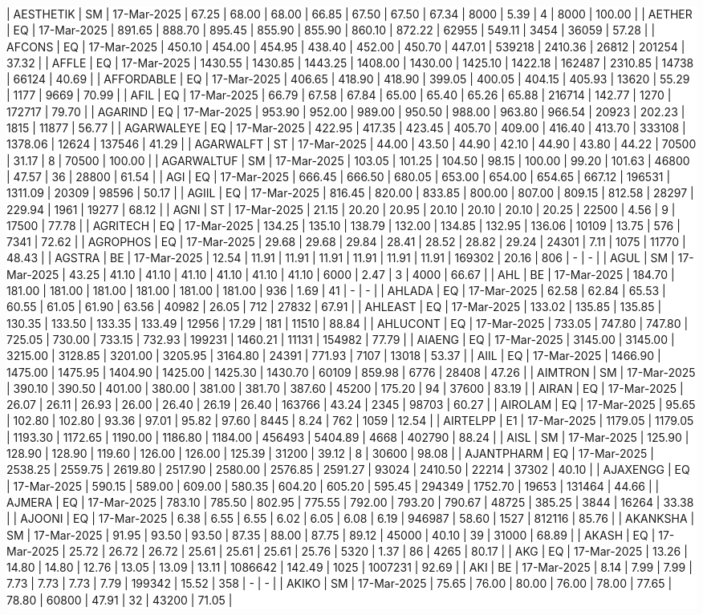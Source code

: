 | AESTHETIK | SM | 17-Mar-2025 | 67.25 | 68.00 | 68.00 | 66.85 | 67.50 | 67.50 | 67.34 | 8000 | 5.39 | 4 | 8000 | 100.00 |
| AETHER | EQ | 17-Mar-2025 | 891.65 | 888.70 | 895.45 | 855.90 | 855.90 | 860.10 | 872.22 | 62955 | 549.11 | 3454 | 36059 | 57.28 |
| AFCONS | EQ | 17-Mar-2025 | 450.10 | 454.00 | 454.95 | 438.40 | 452.00 | 450.70 | 447.01 | 539218 | 2410.36 | 26812 | 201254 | 37.32 |
| AFFLE | EQ | 17-Mar-2025 | 1430.55 | 1430.85 | 1443.25 | 1408.00 | 1430.00 | 1425.10 | 1422.18 | 162487 | 2310.85 | 14738 | 66124 | 40.69 |
| AFFORDABLE | EQ | 17-Mar-2025 | 406.65 | 418.90 | 418.90 | 399.05 | 400.05 | 404.15 | 405.93 | 13620 | 55.29 | 1177 | 9669 | 70.99 |
| AFIL | EQ | 17-Mar-2025 | 66.79 | 67.58 | 67.84 | 65.00 | 65.40 | 65.26 | 65.88 | 216714 | 142.77 | 1270 | 172717 | 79.70 |
| AGARIND | EQ | 17-Mar-2025 | 953.90 | 952.00 | 989.00 | 950.50 | 988.00 | 963.80 | 966.54 | 20923 | 202.23 | 1815 | 11877 | 56.77 |
| AGARWALEYE | EQ | 17-Mar-2025 | 422.95 | 417.35 | 423.45 | 405.70 | 409.00 | 416.40 | 413.70 | 333108 | 1378.06 | 12624 | 137546 | 41.29 |
| AGARWALFT | ST | 17-Mar-2025 | 44.00 | 43.50 | 44.90 | 42.10 | 44.90 | 43.80 | 44.22 | 70500 | 31.17 | 8 | 70500 | 100.00 |
| AGARWALTUF | SM | 17-Mar-2025 | 103.05 | 101.25 | 104.50 | 98.15 | 100.00 | 99.20 | 101.63 | 46800 | 47.57 | 36 | 28800 | 61.54 |
| AGI | EQ | 17-Mar-2025 | 666.45 | 666.50 | 680.05 | 653.00 | 654.00 | 654.65 | 667.12 | 196531 | 1311.09 | 20309 | 98596 | 50.17 |
| AGIIL | EQ | 17-Mar-2025 | 816.45 | 820.00 | 833.85 | 800.00 | 807.00 | 809.15 | 812.58 | 28297 | 229.94 | 1961 | 19277 | 68.12 |
| AGNI | ST | 17-Mar-2025 | 21.15 | 20.20 | 20.95 | 20.10 | 20.10 | 20.10 | 20.25 | 22500 | 4.56 | 9 | 17500 | 77.78 |
| AGRITECH | EQ | 17-Mar-2025 | 134.25 | 135.10 | 138.79 | 132.00 | 134.85 | 132.95 | 136.06 | 10109 | 13.75 | 576 | 7341 | 72.62 |
| AGROPHOS | EQ | 17-Mar-2025 | 29.68 | 29.68 | 29.84 | 28.41 | 28.52 | 28.82 | 29.24 | 24301 | 7.11 | 1075 | 11770 | 48.43 |
| AGSTRA | BE | 17-Mar-2025 | 12.54 | 11.91 | 11.91 | 11.91 | 11.91 | 11.91 | 11.91 | 169302 | 20.16 | 806 | - | - |
| AGUL | SM | 17-Mar-2025 | 43.25 | 41.10 | 41.10 | 41.10 | 41.10 | 41.10 | 41.10 | 6000 | 2.47 | 3 | 4000 | 66.67 |
| AHL | BE | 17-Mar-2025 | 184.70 | 181.00 | 181.00 | 181.00 | 181.00 | 181.00 | 181.00 | 936 | 1.69 | 41 | - | - |
| AHLADA | EQ | 17-Mar-2025 | 62.58 | 62.84 | 65.53 | 60.55 | 61.05 | 61.90 | 63.56 | 40982 | 26.05 | 712 | 27832 | 67.91 |
| AHLEAST | EQ | 17-Mar-2025 | 133.02 | 135.85 | 135.85 | 130.35 | 133.50 | 133.35 | 133.49 | 12956 | 17.29 | 181 | 11510 | 88.84 |
| AHLUCONT | EQ | 17-Mar-2025 | 733.05 | 747.80 | 747.80 | 725.05 | 730.00 | 733.15 | 732.93 | 199231 | 1460.21 | 11131 | 154982 | 77.79 |
| AIAENG | EQ | 17-Mar-2025 | 3145.00 | 3145.00 | 3215.00 | 3128.85 | 3201.00 | 3205.95 | 3164.80 | 24391 | 771.93 | 7107 | 13018 | 53.37 |
| AIIL | EQ | 17-Mar-2025 | 1466.90 | 1475.00 | 1475.95 | 1404.90 | 1425.00 | 1425.30 | 1430.70 | 60109 | 859.98 | 6776 | 28408 | 47.26 |
| AIMTRON | SM | 17-Mar-2025 | 390.10 | 390.50 | 401.00 | 380.00 | 381.00 | 381.70 | 387.60 | 45200 | 175.20 | 94 | 37600 | 83.19 |
| AIRAN | EQ | 17-Mar-2025 | 26.07 | 26.11 | 26.93 | 26.00 | 26.40 | 26.19 | 26.40 | 163766 | 43.24 | 2345 | 98703 | 60.27 |
| AIROLAM | EQ | 17-Mar-2025 | 95.65 | 102.80 | 102.80 | 93.36 | 97.01 | 95.82 | 97.60 | 8445 | 8.24 | 762 | 1059 | 12.54 |
| AIRTELPP | E1 | 17-Mar-2025 | 1179.05 | 1179.05 | 1193.30 | 1172.65 | 1190.00 | 1186.80 | 1184.00 | 456493 | 5404.89 | 4668 | 402790 | 88.24 |
| AISL | SM | 17-Mar-2025 | 125.90 | 128.90 | 128.90 | 119.60 | 126.00 | 126.00 | 125.39 | 31200 | 39.12 | 8 | 30600 | 98.08 |
| AJANTPHARM | EQ | 17-Mar-2025 | 2538.25 | 2559.75 | 2619.80 | 2517.90 | 2580.00 | 2576.85 | 2591.27 | 93024 | 2410.50 | 22214 | 37302 | 40.10 |
| AJAXENGG | EQ | 17-Mar-2025 | 590.15 | 589.00 | 609.00 | 580.35 | 604.20 | 605.20 | 595.45 | 294349 | 1752.70 | 19653 | 131464 | 44.66 |
| AJMERA | EQ | 17-Mar-2025 | 783.10 | 785.50 | 802.95 | 775.55 | 792.00 | 793.20 | 790.67 | 48725 | 385.25 | 3844 | 16264 | 33.38 |
| AJOONI | EQ | 17-Mar-2025 | 6.38 | 6.55 | 6.55 | 6.02 | 6.05 | 6.08 | 6.19 | 946987 | 58.60 | 1527 | 812116 | 85.76 |
| AKANKSHA | SM | 17-Mar-2025 | 91.95 | 93.50 | 93.50 | 87.35 | 88.00 | 87.75 | 89.12 | 45000 | 40.10 | 39 | 31000 | 68.89 |
| AKASH | EQ | 17-Mar-2025 | 25.72 | 26.72 | 26.72 | 25.61 | 25.61 | 25.61 | 25.76 | 5320 | 1.37 | 86 | 4265 | 80.17 |
| AKG | EQ | 17-Mar-2025 | 13.26 | 14.80 | 14.80 | 12.76 | 13.05 | 13.09 | 13.11 | 1086642 | 142.49 | 1025 | 1007231 | 92.69 |
| AKI | BE | 17-Mar-2025 | 8.14 | 7.99 | 7.99 | 7.73 | 7.73 | 7.73 | 7.79 | 199342 | 15.52 | 358 | - | - |
| AKIKO | SM | 17-Mar-2025 | 75.65 | 76.00 | 80.00 | 76.00 | 78.00 | 77.65 | 78.80 | 60800 | 47.91 | 32 | 43200 | 71.05 |